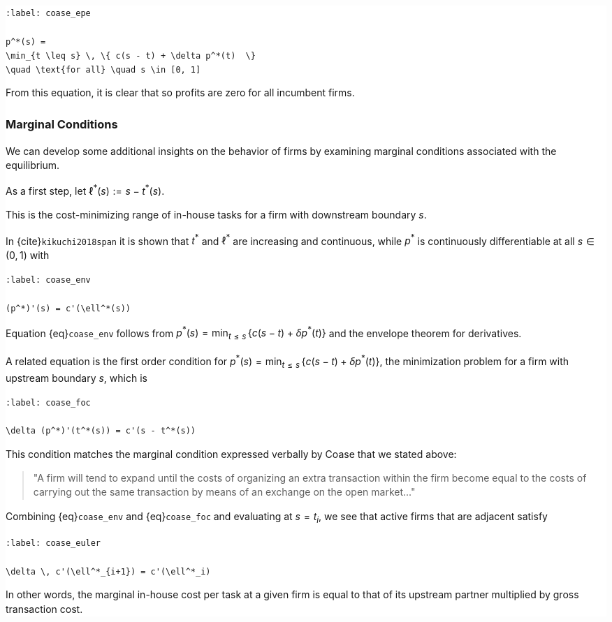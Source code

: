 ```{math}
:label: coase_epe

p^*(s) =
\min_{t \leq s} \, \{ c(s - t) + \delta p^*(t)  \}
\quad \text{for all} \quad s \in [0, 1]
```

From this equation, it is clear that so profits are zero for all incumbent firms.

### Marginal Conditions

We can develop some additional insights on the behavior of firms by examining marginal conditions associated with the equilibrium.

As a first step, let $\ell^*(s) := s - t^*(s)$.

This is the cost-minimizing range of in-house tasks for a firm with downstream boundary $s$.

In {cite}`kikuchi2018span` it is shown that $t^*$ and $\ell^*$ are increasing and continuous, while $p^*$ is continuously differentiable at all $s \in (0, 1)$ with

```{math}
:label: coase_env

(p^*)'(s) = c'(\ell^*(s))
```

Equation {eq}`coase_env` follows from $p^*(s) = \min_{t \leq s}  \, \{ c(s-t) + \delta p^*(t) \}$ and the envelope theorem for derivatives.

A related equation is the first order condition for $p^*(s) = \min_{t \leq s} \, \{ c(s-t) + \delta p^*(t) \}$, the minimization problem for a firm with upstream boundary $s$, which is

```{math}
:label: coase_foc

\delta (p^*)'(t^*(s)) = c'(s - t^*(s))
```

This condition matches the marginal condition expressed verbally by
Coase that we stated above:

> "A firm will tend to expand until the costs of organizing an extra
> transaction within the firm become equal to the costs of carrying
> out the same transaction by means of an exchange on the
> open market..."

Combining {eq}`coase_env` and {eq}`coase_foc` and evaluating at $s=t_i$, we see that active firms that are adjacent satisfy

```{math}
:label: coase_euler

\delta \, c'(\ell^*_{i+1}) = c'(\ell^*_i)
```

In other words, the marginal in-house cost per task at a given firm is equal to that of its upstream partner multiplied by gross transaction cost.
